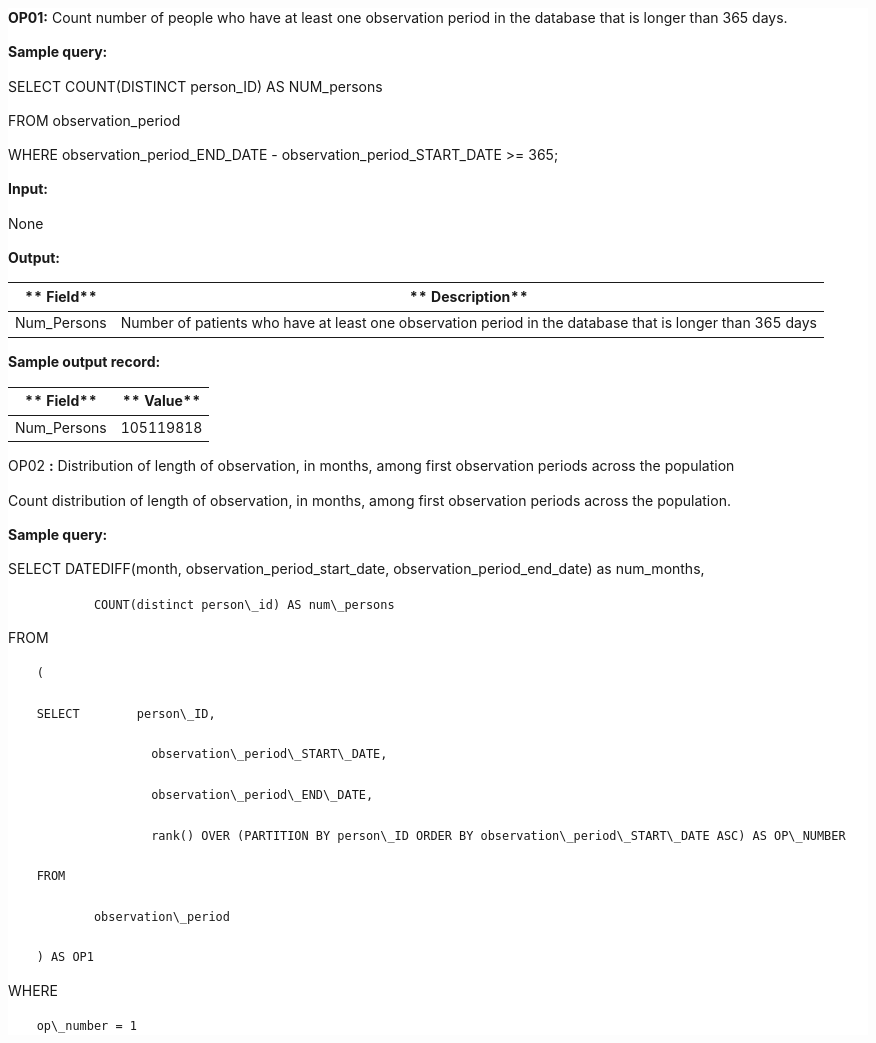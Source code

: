 
**OP01:** Count number of people who have at least one observation period in the database that is longer than 365 days.

**Sample query:**

SELECT COUNT(DISTINCT person\_ID) AS NUM\_persons

FROM observation\_period

WHERE observation\_period\_END\_DATE - observation\_period\_START\_DATE >= 365;

**Input:**

None

**Output:**

| ** Field** | ** Description** |
| --- | --- |
| Num\_Persons | Number of patients who have at least one observation period in the database that is longer than 365 days |

**Sample output record:**

| ** Field** | ** Value** |
| --- | --- |
| Num\_Persons | 105119818 |
OP02 **:** Distribution of length of observation, in months, among first observation periods across the population

Count distribution of length of observation, in months, among first observation periods across the population.

**Sample query:**

SELECT        DATEDIFF(month, observation\_period\_start\_date, observation\_period\_end\_date) as num\_months,

                COUNT(distinct person\_id) AS num\_persons

FROM

        (

        SELECT        person\_ID,

                        observation\_period\_START\_DATE,

                        observation\_period\_END\_DATE,

                        rank() OVER (PARTITION BY person\_ID ORDER BY observation\_period\_START\_DATE ASC) AS OP\_NUMBER

        FROM

                observation\_period

        ) AS OP1

WHERE

        op\_number = 1
